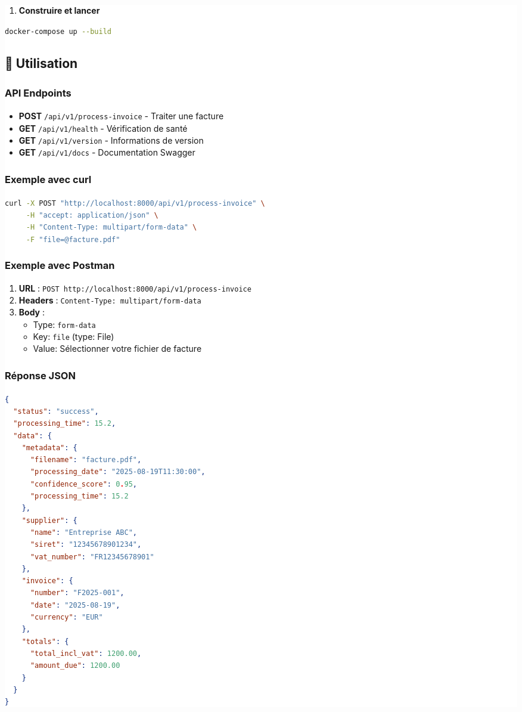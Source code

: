 1. **Construire et lancer**
```bash
docker-compose up --build
```

## 🔧 Utilisation

### API Endpoints

- **POST** `/api/v1/process-invoice` - Traiter une facture
- **GET** `/api/v1/health` - Vérification de santé
- **GET** `/api/v1/version` - Informations de version
- **GET** `/api/v1/docs` - Documentation Swagger

### Exemple avec curl

```bash
curl -X POST "http://localhost:8000/api/v1/process-invoice" \
     -H "accept: application/json" \
     -H "Content-Type: multipart/form-data" \
     -F "file=@facture.pdf"
```

### Exemple avec Postman

1. **URL** : `POST http://localhost:8000/api/v1/process-invoice`
2. **Headers** : `Content-Type: multipart/form-data`
3. **Body** : 
   - Type: `form-data`
   - Key: `file` (type: File)
   - Value: Sélectionner votre fichier de facture

### Réponse JSON

```json
{
  "status": "success",
  "processing_time": 15.2,
  "data": {
    "metadata": {
      "filename": "facture.pdf",
      "processing_date": "2025-08-19T11:30:00",
      "confidence_score": 0.95,
      "processing_time": 15.2
    },
    "supplier": {
      "name": "Entreprise ABC",
      "siret": "12345678901234",
      "vat_number": "FR12345678901"
    },
    "invoice": {
      "number": "F2025-001",
      "date": "2025-08-19",
      "currency": "EUR"
    },
    "totals": {
      "total_incl_vat": 1200.00,
      "amount_due": 1200.00
    }
  }
}
```
